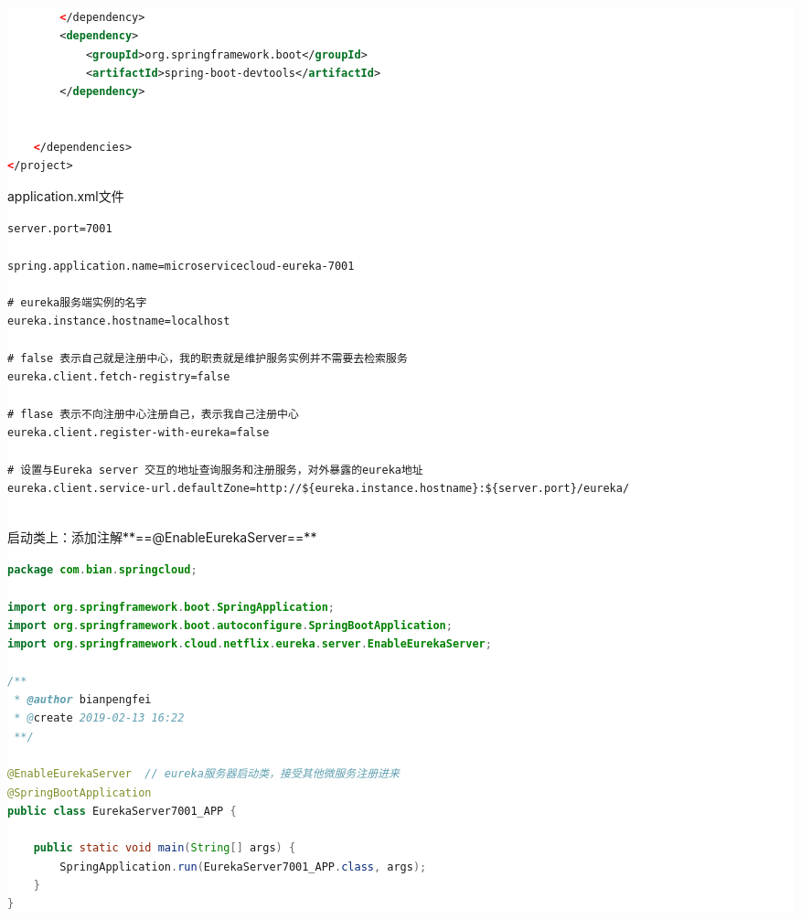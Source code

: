 ~~~xml
        </dependency>
        <dependency>
            <groupId>org.springframework.boot</groupId>
            <artifactId>spring-boot-devtools</artifactId>
        </dependency>


    </dependencies>
</project>
~~~



application.xml文件

~~~properties
server.port=7001

spring.application.name=microservicecloud-eureka-7001

# eureka服务端实例的名字
eureka.instance.hostname=localhost

# false 表示自己就是注册中心，我的职责就是维护服务实例并不需要去检索服务
eureka.client.fetch-registry=false

# flase 表示不向注册中心注册自己，表示我自己注册中心
eureka.client.register-with-eureka=false

# 设置与Eureka server 交互的地址查询服务和注册服务，对外暴露的eureka地址
eureka.client.service-url.defaultZone=http://${eureka.instance.hostname}:${server.port}/eureka/


~~~



启动类上：添加注解**==@EnableEurekaServer==** 

~~~java
package com.bian.springcloud;

import org.springframework.boot.SpringApplication;
import org.springframework.boot.autoconfigure.SpringBootApplication;
import org.springframework.cloud.netflix.eureka.server.EnableEurekaServer;

/**
 * @author bianpengfei
 * @create 2019-02-13 16:22
 **/

@EnableEurekaServer  // eureka服务器启动类，接受其他微服务注册进来
@SpringBootApplication
public class EurekaServer7001_APP {

    public static void main(String[] args) {
        SpringApplication.run(EurekaServer7001_APP.class, args);
    }
}

~~~
